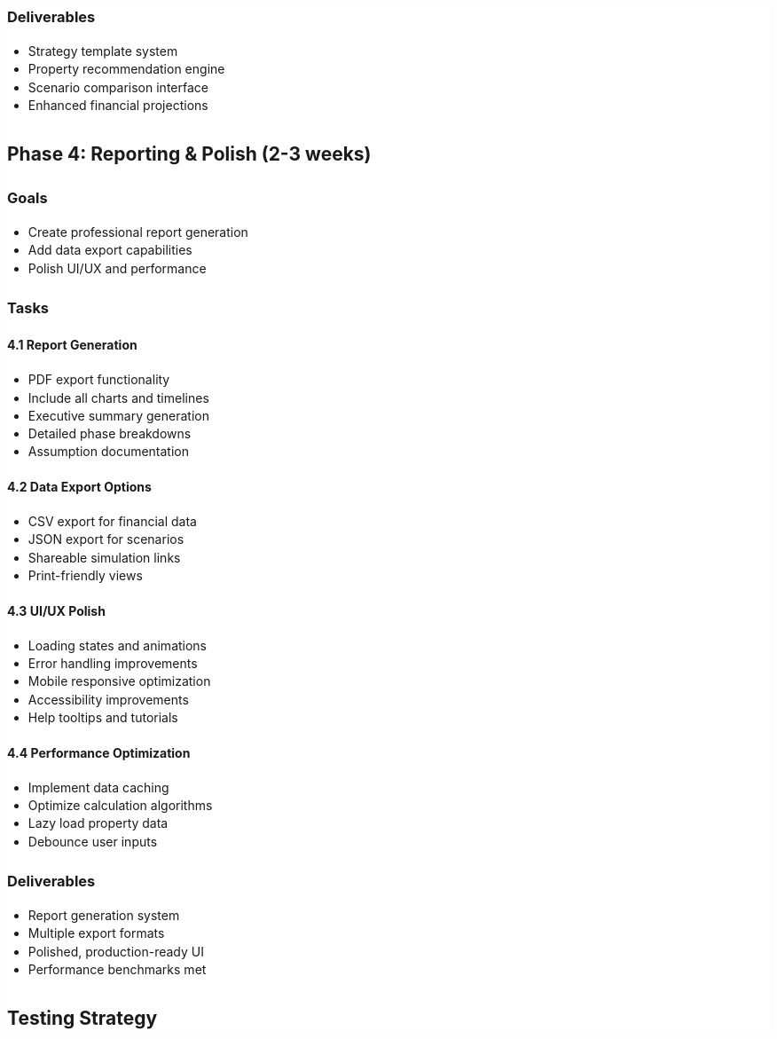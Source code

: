 ### Deliverables
- Strategy template system
- Property recommendation engine
- Scenario comparison interface
- Enhanced financial projections

## Phase 4: Reporting & Polish (2-3 weeks)

### Goals
- Create professional report generation
- Add data export capabilities
- Polish UI/UX and performance

### Tasks

#### 4.1 Report Generation
- PDF export functionality
- Include all charts and timelines
- Executive summary generation
- Detailed phase breakdowns
- Assumption documentation

#### 4.2 Data Export Options
- CSV export for financial data
- JSON export for scenarios
- Shareable simulation links
- Print-friendly views

#### 4.3 UI/UX Polish
- Loading states and animations
- Error handling improvements
- Mobile responsive optimization
- Accessibility improvements
- Help tooltips and tutorials

#### 4.4 Performance Optimization
- Implement data caching
- Optimize calculation algorithms
- Lazy load property data
- Debounce user inputs

### Deliverables
- Report generation system
- Multiple export formats
- Polished, production-ready UI
- Performance benchmarks met

## Testing Strategy
